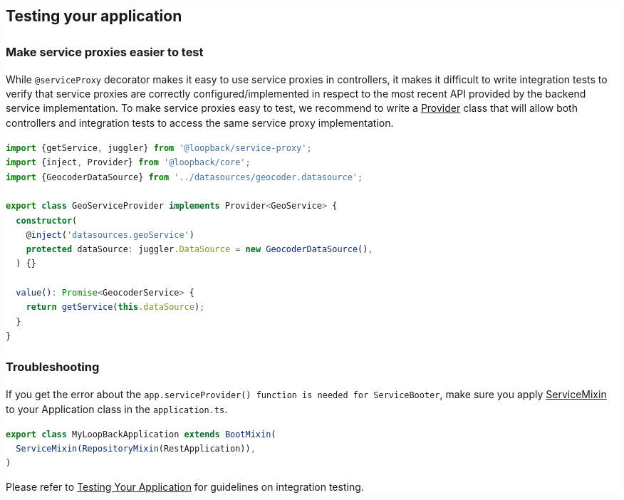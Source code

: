 ## Testing your application

### Make service proxies easier to test

While `@serviceProxy` decorator makes it easy to use service proxies in
controllers, it makes it difficult to write integration tests to verify that
service proxies are correctly configured/implemented in respect to the most
recent API provided by the backend service implementation. To make service
proxies easy to test, we recommend to write a
[Provider](./Creating-components.md#providers) class that will allow both
controllers and integration tests to access the same service proxy
implementation.

```ts
import {getService, juggler} from '@loopback/service-proxy';
import {inject, Provider} from '@loopback/core';
import {GeocoderDataSource} from '../datasources/geocoder.datasource';

export class GeoServiceProvider implements Provider<GeoService> {
  constructor(
    @inject('datasources.geoService')
    protected dataSource: juggler.DataSource = new GeocoderDataSource(),
  ) {}

  value(): Promise<GeocoderService> {
    return getService(this.dataSource);
  }
}
```

### Troubleshooting

If you get the error about the
`app.serviceProvider() function is needed for ServiceBooter`, make sure you
apply
[ServiceMixin](http://apidocs.loopback.io/@loopback%2fdocs/service-proxy.html#ServiceMixin)
to your Application class in the `application.ts`.

```ts
export class MyLoopBackApplication extends BootMixin(
  ServiceMixin(RepositoryMixin(RestApplication)),
)
```

Please refer to
[Testing Your Application](./Testing-your-application.md#test-your-services-against-real-backends)
for guidelines on integration testing.
